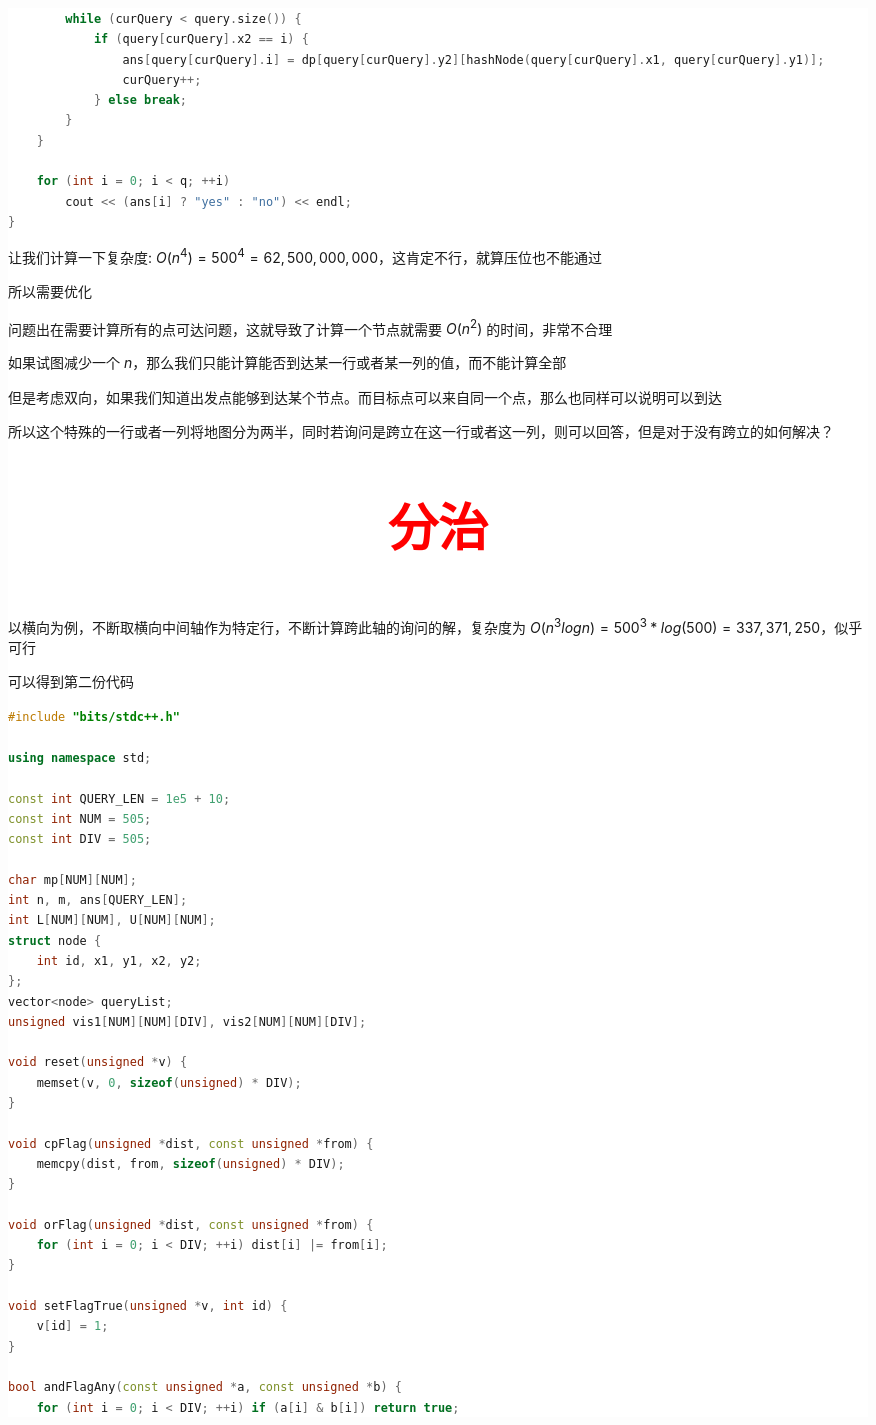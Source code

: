 ```cpp
        while (curQuery < query.size()) {
            if (query[curQuery].x2 == i) {
                ans[query[curQuery].i] = dp[query[curQuery].y2][hashNode(query[curQuery].x1, query[curQuery].y1)];
                curQuery++;
            } else break;
        }
    }

    for (int i = 0; i < q; ++i)
        cout << (ans[i] ? "yes" : "no") << endl;
}
```

让我们计算一下复杂度: $O(n^4) = 500^4 = 62,500,000,000$，这肯定不行，就算压位也不能通过

所以需要优化

问题出在需要计算所有的点可达问题，这就导致了计算一个节点就需要 $O(n^2)$ 的时间，非常不合理

如果试图减少一个 $n$，那么我们只能计算能否到达某一行或者某一列的值，而不能计算全部

但是考虑双向，如果我们知道出发点能够到达某个节点。而目标点可以来自同一个点，那么也同样可以说明可以到达

所以这个特殊的一行或者一列将地图分为两半，同时若询问是跨立在这一行或者这一列，则可以回答，但是对于没有跨立的如何解决？

<p style="font-weight: 900;text-align: center;color: red;font-size: 50px;">分治</p>

以横向为例，不断取横向中间轴作为特定行，不断计算跨此轴的询问的解，复杂度为 $O(n^3logn) = 500^3 * log(500) = 337,371,250$，似乎可行

可以得到第二份代码

```cpp
#include "bits/stdc++.h"

using namespace std;

const int QUERY_LEN = 1e5 + 10;
const int NUM = 505;
const int DIV = 505;

char mp[NUM][NUM];
int n, m, ans[QUERY_LEN];
int L[NUM][NUM], U[NUM][NUM];
struct node {
    int id, x1, y1, x2, y2;
};
vector<node> queryList;
unsigned vis1[NUM][NUM][DIV], vis2[NUM][NUM][DIV];

void reset(unsigned *v) {
    memset(v, 0, sizeof(unsigned) * DIV);
}

void cpFlag(unsigned *dist, const unsigned *from) {
    memcpy(dist, from, sizeof(unsigned) * DIV);
}

void orFlag(unsigned *dist, const unsigned *from) {
    for (int i = 0; i < DIV; ++i) dist[i] |= from[i];
}

void setFlagTrue(unsigned *v, int id) {
    v[id] = 1;
}

bool andFlagAny(const unsigned *a, const unsigned *b) {
    for (int i = 0; i < DIV; ++i) if (a[i] & b[i]) return true;
```